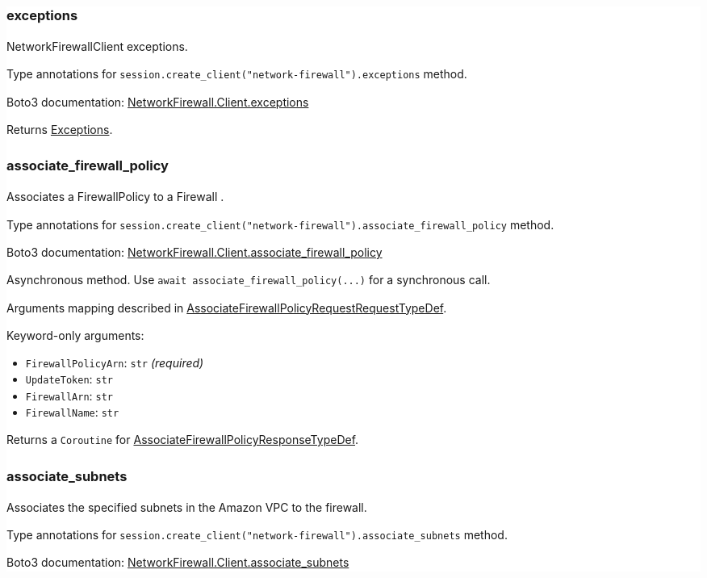 <a id="exceptions"></a>

### exceptions

NetworkFirewallClient exceptions.

Type annotations for `session.create_client("network-firewall").exceptions`
method.

Boto3 documentation:
[NetworkFirewall.Client.exceptions](https://boto3.amazonaws.com/v1/documentation/api/latest/reference/services/network-firewall.html#NetworkFirewall.Client.exceptions)

Returns [Exceptions](#exceptions).

<a id="associate_firewall_policy"></a>

### associate_firewall_policy

Associates a FirewallPolicy to a Firewall .

Type annotations for
`session.create_client("network-firewall").associate_firewall_policy` method.

Boto3 documentation:
[NetworkFirewall.Client.associate_firewall_policy](https://boto3.amazonaws.com/v1/documentation/api/latest/reference/services/network-firewall.html#NetworkFirewall.Client.associate_firewall_policy)

Asynchronous method. Use `await associate_firewall_policy(...)` for a
synchronous call.

Arguments mapping described in
[AssociateFirewallPolicyRequestRequestTypeDef](./type_defs.md#associatefirewallpolicyrequestrequesttypedef).

Keyword-only arguments:

- `FirewallPolicyArn`: `str` *(required)*
- `UpdateToken`: `str`
- `FirewallArn`: `str`
- `FirewallName`: `str`

Returns a `Coroutine` for
[AssociateFirewallPolicyResponseTypeDef](./type_defs.md#associatefirewallpolicyresponsetypedef).

<a id="associate_subnets"></a>

### associate_subnets

Associates the specified subnets in the Amazon VPC to the firewall.

Type annotations for
`session.create_client("network-firewall").associate_subnets` method.

Boto3 documentation:
[NetworkFirewall.Client.associate_subnets](https://boto3.amazonaws.com/v1/documentation/api/latest/reference/services/network-firewall.html#NetworkFirewall.Client.associate_subnets)
